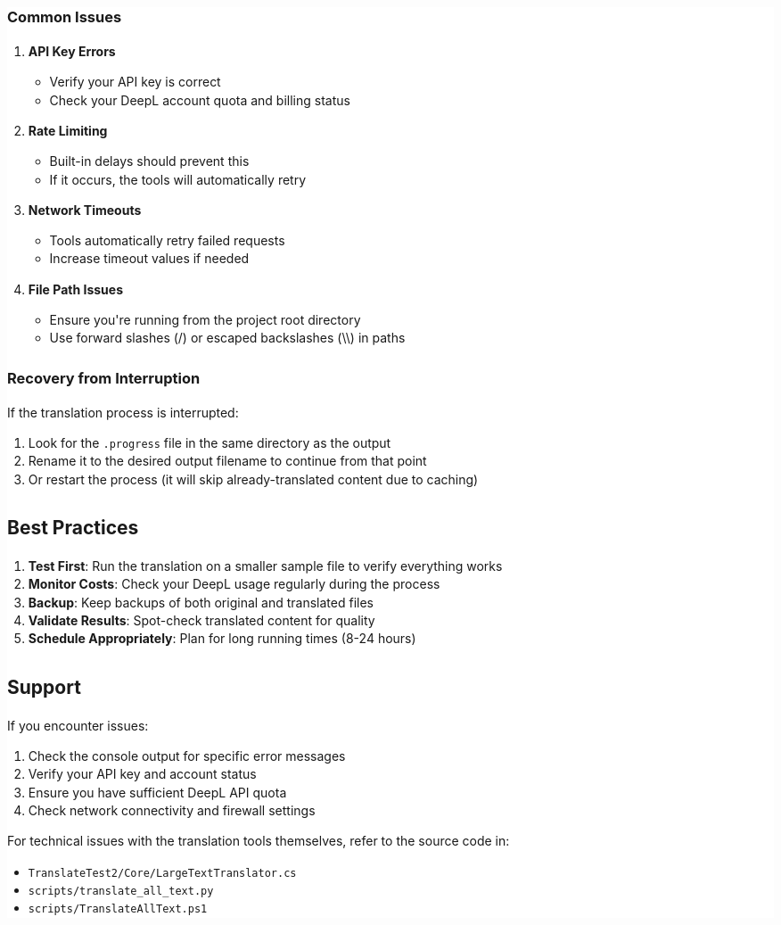 ### Common Issues

1. **API Key Errors**
   - Verify your API key is correct
   - Check your DeepL account quota and billing status

2. **Rate Limiting**
   - Built-in delays should prevent this
   - If it occurs, the tools will automatically retry

3. **Network Timeouts**
   - Tools automatically retry failed requests
   - Increase timeout values if needed

4. **File Path Issues**
   - Ensure you're running from the project root directory
   - Use forward slashes (/) or escaped backslashes (\\\\) in paths

### Recovery from Interruption

If the translation process is interrupted:

1. Look for the `.progress` file in the same directory as the output
2. Rename it to the desired output filename to continue from that point
3. Or restart the process (it will skip already-translated content due to caching)

## Best Practices

1. **Test First**: Run the translation on a smaller sample file to verify everything works
2. **Monitor Costs**: Check your DeepL usage regularly during the process
3. **Backup**: Keep backups of both original and translated files
4. **Validate Results**: Spot-check translated content for quality
5. **Schedule Appropriately**: Plan for long running times (8-24 hours)

## Support

If you encounter issues:
1. Check the console output for specific error messages
2. Verify your API key and account status
3. Ensure you have sufficient DeepL API quota
4. Check network connectivity and firewall settings

For technical issues with the translation tools themselves, refer to the source code in:
- `TranslateTest2/Core/LargeTextTranslator.cs`
- `scripts/translate_all_text.py`
- `scripts/TranslateAllText.ps1`